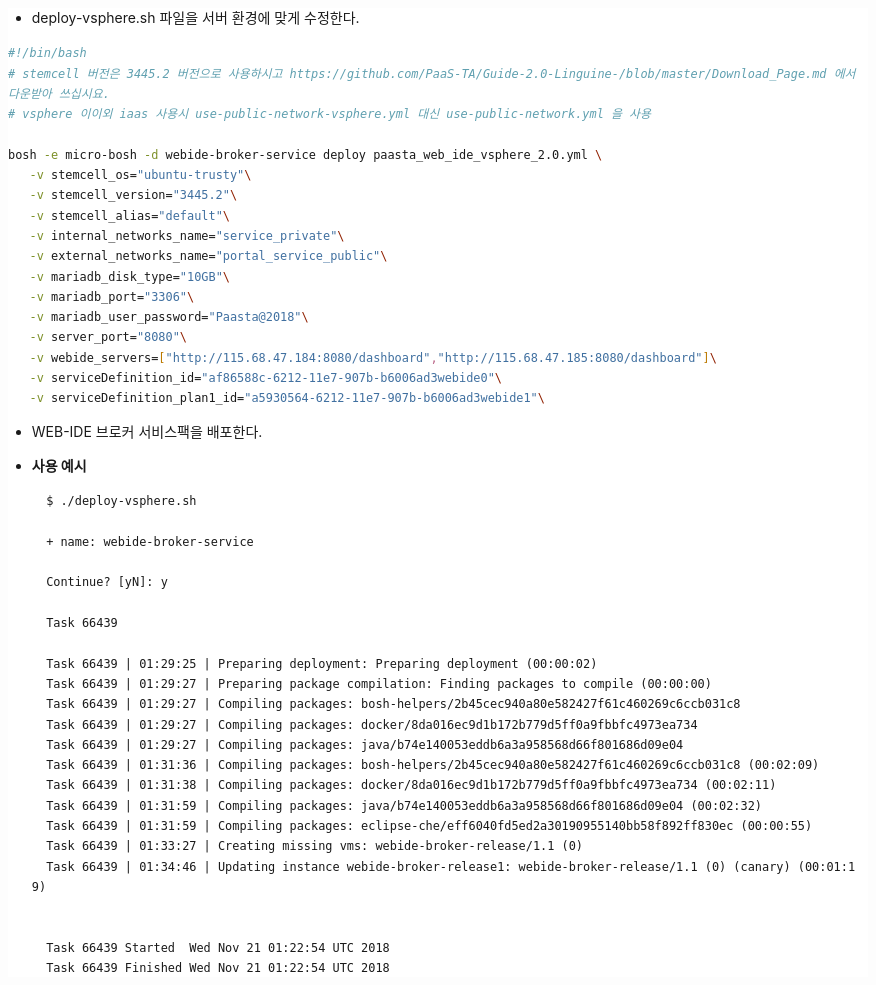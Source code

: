 -	deploy-vsphere.sh 파일을 서버 환경에 맞게 수정한다.

```sh
#!/bin/bash
# stemcell 버전은 3445.2 버전으로 사용하시고 https://github.com/PaaS-TA/Guide-2.0-Linguine-/blob/master/Download_Page.md 에서 다운받아 쓰십시요.
# vsphere 이이외 iaas 사용시 use-public-network-vsphere.yml 대신 use-public-network.yml 을 사용

bosh -e micro-bosh -d webide-broker-service deploy paasta_web_ide_vsphere_2.0.yml \
   -v stemcell_os="ubuntu-trusty"\
   -v stemcell_version="3445.2"\
   -v stemcell_alias="default"\
   -v internal_networks_name="service_private"\
   -v external_networks_name="portal_service_public"\
   -v mariadb_disk_type="10GB"\
   -v mariadb_port="3306"\
   -v mariadb_user_password="Paasta@2018"\
   -v server_port="8080"\
   -v webide_servers=["http://115.68.47.184:8080/dashboard","http://115.68.47.185:8080/dashboard"]\
   -v serviceDefinition_id="af86588c-6212-11e7-907b-b6006ad3webide0"\
   -v serviceDefinition_plan1_id="a5930564-6212-11e7-907b-b6006ad3webide1"\
```

-	WEB-IDE 브로커 서비스팩을 배포한다.

- **사용 예시**

		$ ./deploy-vsphere.sh

		+ name: webide-broker-service

		Continue? [yN]: y

		Task 66439

		Task 66439 | 01:29:25 | Preparing deployment: Preparing deployment (00:00:02)
		Task 66439 | 01:29:27 | Preparing package compilation: Finding packages to compile (00:00:00)
		Task 66439 | 01:29:27 | Compiling packages: bosh-helpers/2b45cec940a80e582427f61c460269c6ccb031c8
		Task 66439 | 01:29:27 | Compiling packages: docker/8da016ec9d1b172b779d5ff0a9fbbfc4973ea734
		Task 66439 | 01:29:27 | Compiling packages: java/b74e140053eddb6a3a958568d66f801686d09e04
		Task 66439 | 01:31:36 | Compiling packages: bosh-helpers/2b45cec940a80e582427f61c460269c6ccb031c8 (00:02:09)
		Task 66439 | 01:31:38 | Compiling packages: docker/8da016ec9d1b172b779d5ff0a9fbbfc4973ea734 (00:02:11)
		Task 66439 | 01:31:59 | Compiling packages: java/b74e140053eddb6a3a958568d66f801686d09e04 (00:02:32)
		Task 66439 | 01:31:59 | Compiling packages: eclipse-che/eff6040fd5ed2a30190955140bb58f892ff830ec (00:00:55)
		Task 66439 | 01:33:27 | Creating missing vms: webide-broker-release/1.1 (0)
		Task 66439 | 01:34:46 | Updating instance webide-broker-release1: webide-broker-release/1.1 (0) (canary) (00:01:19)
	

		Task 66439 Started  Wed Nov 21 01:22:54 UTC 2018
        Task 66439 Finished Wed Nov 21 01:22:54 UTC 2018
